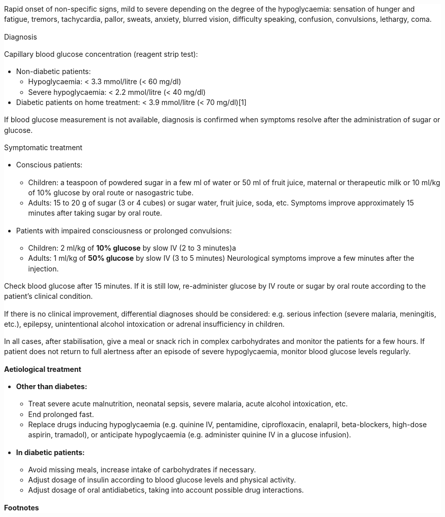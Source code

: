 Rapid onset of non-specific signs, mild to severe depending on the degree of the hypoglycaemia: sensation of hunger and fatigue, tremors, tachycardia, pallor, sweats, anxiety, blurred vision, difficulty speaking, confusion, convulsions, lethargy, coma.

Diagnosis

Capillary blood glucose concentration (reagent strip test):

- Non-diabetic patients:
  - Hypoglycaemia: < 3.3 mmol/litre (< 60 mg/dl)
  - Severe hypoglycaemia: < 2.2 mmol/litre (< 40 mg/dl)
- Diabetic patients on home treatment: < 3.9 mmol/litre (< 70 mg/dl)[1]

If blood glucose measurement is not available, diagnosis is confirmed when symptoms resolve after the administration of sugar or glucose.

Symptomatic treatment

- Conscious patients:
  - Children: a teaspoon of powdered sugar in a few ml of water or 50 ml of fruit juice, maternal or therapeutic milk or 10 ml/kg of 10% glucose by oral route or nasogastric tube.
  - Adults: 15 to 20 g of sugar (3 or 4 cubes) or sugar water, fruit juice, soda, etc.
    Symptoms improve approximately 15 minutes after taking sugar by oral route.

- Patients with impaired consciousness or prolonged convulsions:
  - Children: 2 ml/kg of **10% glucose** by slow IV (2 to 3 minutes)a
  - Adults: 1 ml/kg of **50% glucose** by slow IV (3 to 5 minutes)
    Neurological symptoms improve a few minutes after the injection.

Check blood glucose after 15 minutes. If it is still low, re-administer glucose by IV route or sugar by oral route according to the patient’s clinical condition.

If there is no clinical improvement, differential diagnoses should be considered: e.g. serious infection (severe malaria, meningitis, etc.), epilepsy, unintentional alcohol intoxication or adrenal insufficiency in children.

In all cases, after stabilisation, give a meal or snack rich in complex carbohydrates and monitor the patients for a few hours.
If patient does not return to full alertness after an episode of severe hypoglycaemia, monitor blood glucose levels regularly.

**Aetiological treatment**

- **Other than diabetes:**
  - Treat severe acute malnutrition, neonatal sepsis, severe malaria, acute alcohol intoxication, etc.
  - End prolonged fast.
  - Replace drugs inducing hypoglycaemia (e.g. quinine IV, pentamidine, ciprofloxacin, enalapril, beta-blockers, high-dose aspirin, tramadol), or anticipate hypoglycaemia (e.g. administer quinine IV in a glucose infusion).

- **In diabetic patients:**
  - Avoid missing meals, increase intake of carbohydrates if necessary.
  - Adjust dosage of insulin according to blood glucose levels and physical activity.
  - Adjust dosage of oral antidiabetics, taking into account possible drug interactions.

**Footnotes**
